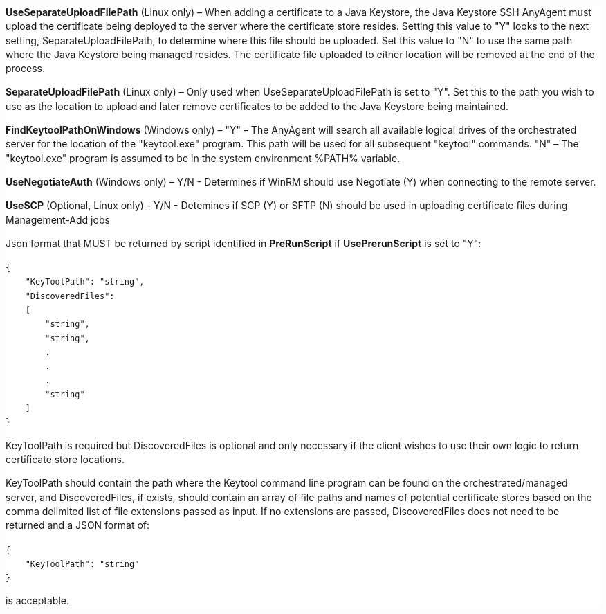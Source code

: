 **UseSeparateUploadFilePath** (Linux only) – When adding a certificate to a Java Keystore, the Java Keystore SSH AnyAgent must upload the certificate being deployed to the server where the certificate store resides. Setting this value to "Y" looks to the next setting, SeparateUploadFilePath, to determine where this file should be uploaded. Set this value to "N" to use the same path where the Java Keystore being managed resides. The certificate file uploaded to either location will be removed at the end of the process.

**SeparateUploadFilePath** (Linux only) – Only used when UseSeparateUploadFilePath is set to "Y". Set this to the path you wish to use as the location to upload and later remove certificates to be added to the Java Keystore being maintained.

**FindKeytoolPathOnWindows** (Windows only) – "Y" – The AnyAgent will search all available logical drives of the orchestrated server for the location of the "keytool.exe" program.  This path will be used for all subsequent "keytool" commands. "N" – The "keytool.exe" program is assumed to be in the system environment %PATH% variable.

**UseNegotiateAuth** (Windows only) – Y/N - Determines if WinRM should use Negotiate (Y) when connecting to the remote server.

**UseSCP** (Optional, Linux only) - Y/N - Detemines if SCP (Y) or SFTP (N) should be used in uploading certificate files during Management-Add jobs


Json format that MUST be returned by script identified in **PreRunScript** if **UsePrerunScript** is set to "Y":

    {
        "KeyToolPath": "string",
        "DiscoveredFiles":
        [
            "string",
            "string",
            .
            .
            .
            "string"
        ]
    }

KeyToolPath is required but DiscoveredFiles is optional and only necessary if the client wishes to use their own logic to return certificate store locations.

KeyToolPath should contain the path where the Keytool command line program can be found on the orchestrated/managed server, and DiscoveredFiles, if exists, should contain an array of file paths and names of potential certificate stores based on the comma delimited list of file extensions passed as input. If no extensions are passed, DiscoveredFiles does not need to be returned and a JSON format of:

    {
        "KeyToolPath": "string"
    }

is acceptable.
